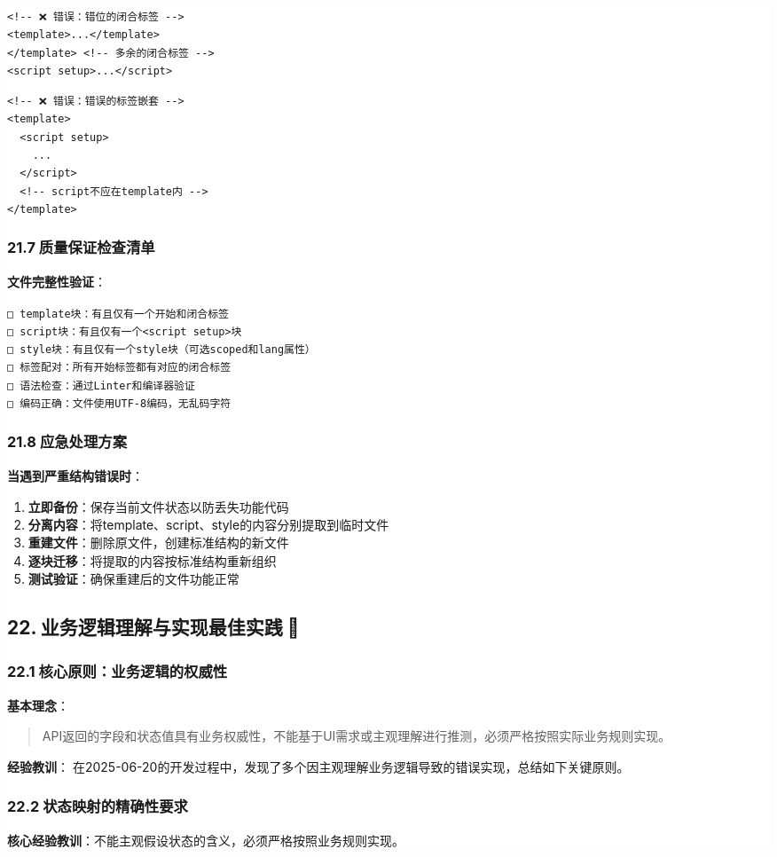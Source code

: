 ```vue
<!-- ❌ 错误：错位的闭合标签 -->
<template>...</template>
</template> <!-- 多余的闭合标签 -->
<script setup>...</script>
```

```vue
<!-- ❌ 错误：错误的标签嵌套 -->
<template>
  <script setup>
    ...
  </script>
  <!-- script不应在template内 -->
</template>
```

### 21.7 质量保证检查清单

**文件完整性验证**：

```
□ template块：有且仅有一个开始和闭合标签
□ script块：有且仅有一个<script setup>块
□ style块：有且仅有一个style块（可选scoped和lang属性）
□ 标签配对：所有开始标签都有对应的闭合标签
□ 语法检查：通过Linter和编译器验证
□ 编码正确：文件使用UTF-8编码，无乱码字符
```

### 21.8 应急处理方案

**当遇到严重结构错误时**：

1. **立即备份**：保存当前文件状态以防丢失功能代码
2. **分离内容**：将template、script、style的内容分别提取到临时文件
3. **重建文件**：删除原文件，创建标准结构的新文件
4. **逐块迁移**：将提取的内容按标准结构重新组织
5. **测试验证**：确保重建后的文件功能正常

## 22. 业务逻辑理解与实现最佳实践 🧠

### 22.1 核心原则：业务逻辑的权威性

**基本理念**：

> API返回的字段和状态值具有业务权威性，不能基于UI需求或主观理解进行推测，必须严格按照实际业务规则实现。

**经验教训**：
在2025-06-20的开发过程中，发现了多个因主观理解业务逻辑导致的错误实现，总结如下关键原则。

### 22.2 状态映射的精确性要求

**核心经验教训**：不能主观假设状态的含义，必须严格按照业务规则实现。
